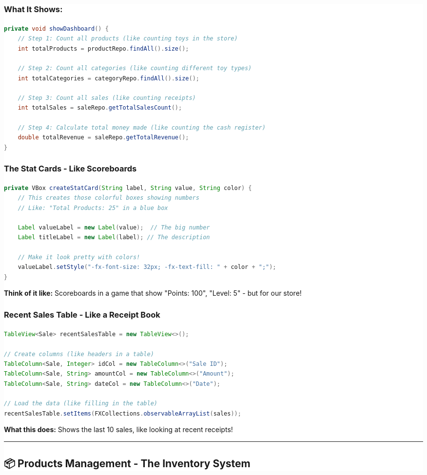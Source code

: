 ### **What It Shows:**
```java
private void showDashboard() {
    // Step 1: Count all products (like counting toys in the store)
    int totalProducts = productRepo.findAll().size();
    
    // Step 2: Count all categories (like counting different toy types)
    int totalCategories = categoryRepo.findAll().size();
    
    // Step 3: Count all sales (like counting receipts)
    int totalSales = saleRepo.getTotalSalesCount();
    
    // Step 4: Calculate total money made (like counting the cash register)
    double totalRevenue = saleRepo.getTotalRevenue();
}
```

### **The Stat Cards - Like Scoreboards**
```java
private VBox createStatCard(String label, String value, String color) {
    // This creates those colorful boxes showing numbers
    // Like: "Total Products: 25" in a blue box
    
    Label valueLabel = new Label(value);  // The big number
    Label titleLabel = new Label(label); // The description
    
    // Make it look pretty with colors!
    valueLabel.setStyle("-fx-font-size: 32px; -fx-text-fill: " + color + ";");
}
```

**Think of it like:** Scoreboards in a game that show "Points: 100", "Level: 5" - but for our store!

### **Recent Sales Table - Like a Receipt Book**
```java
TableView<Sale> recentSalesTable = new TableView<>();

// Create columns (like headers in a table)
TableColumn<Sale, Integer> idCol = new TableColumn<>("Sale ID");
TableColumn<Sale, String> amountCol = new TableColumn<>("Amount");
TableColumn<Sale, String> dateCol = new TableColumn<>("Date");

// Load the data (like filling in the table)
recentSalesTable.setItems(FXCollections.observableArrayList(sales));
```

**What this does:** Shows the last 10 sales, like looking at recent receipts!

---

## 📦 **Products Management - The Inventory System**
